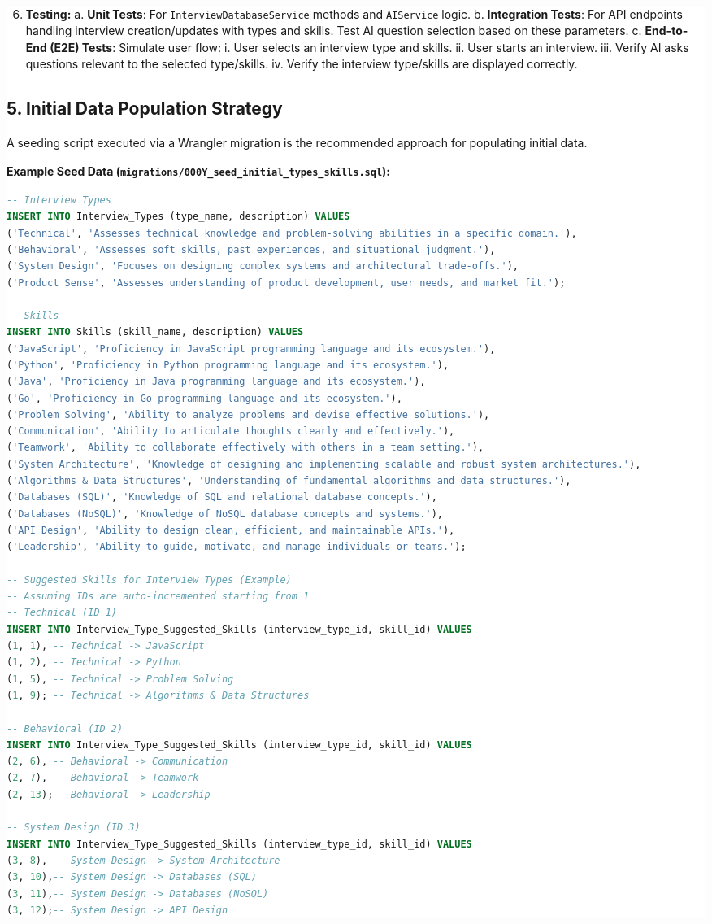 6.  **Testing:**
    a. **Unit Tests**: For `InterviewDatabaseService` methods and `AIService` logic.
    b. **Integration Tests**: For API endpoints handling interview creation/updates with types and skills. Test AI question selection based on these parameters.
    c. **End-to-End (E2E) Tests**: Simulate user flow:
    i. User selects an interview type and skills.
    ii. User starts an interview.
    iii. Verify AI asks questions relevant to the selected type/skills.
    iv. Verify the interview type/skills are displayed correctly.

## 5. Initial Data Population Strategy

A seeding script executed via a Wrangler migration is the recommended approach for populating initial data.

**Example Seed Data (`migrations/000Y_seed_initial_types_skills.sql`):**

```sql
-- Interview Types
INSERT INTO Interview_Types (type_name, description) VALUES
('Technical', 'Assesses technical knowledge and problem-solving abilities in a specific domain.'),
('Behavioral', 'Assesses soft skills, past experiences, and situational judgment.'),
('System Design', 'Focuses on designing complex systems and architectural trade-offs.'),
('Product Sense', 'Assesses understanding of product development, user needs, and market fit.');

-- Skills
INSERT INTO Skills (skill_name, description) VALUES
('JavaScript', 'Proficiency in JavaScript programming language and its ecosystem.'),
('Python', 'Proficiency in Python programming language and its ecosystem.'),
('Java', 'Proficiency in Java programming language and its ecosystem.'),
('Go', 'Proficiency in Go programming language and its ecosystem.'),
('Problem Solving', 'Ability to analyze problems and devise effective solutions.'),
('Communication', 'Ability to articulate thoughts clearly and effectively.'),
('Teamwork', 'Ability to collaborate effectively with others in a team setting.'),
('System Architecture', 'Knowledge of designing and implementing scalable and robust system architectures.'),
('Algorithms & Data Structures', 'Understanding of fundamental algorithms and data structures.'),
('Databases (SQL)', 'Knowledge of SQL and relational database concepts.'),
('Databases (NoSQL)', 'Knowledge of NoSQL database concepts and systems.'),
('API Design', 'Ability to design clean, efficient, and maintainable APIs.'),
('Leadership', 'Ability to guide, motivate, and manage individuals or teams.');

-- Suggested Skills for Interview Types (Example)
-- Assuming IDs are auto-incremented starting from 1
-- Technical (ID 1)
INSERT INTO Interview_Type_Suggested_Skills (interview_type_id, skill_id) VALUES
(1, 1), -- Technical -> JavaScript
(1, 2), -- Technical -> Python
(1, 5), -- Technical -> Problem Solving
(1, 9); -- Technical -> Algorithms & Data Structures

-- Behavioral (ID 2)
INSERT INTO Interview_Type_Suggested_Skills (interview_type_id, skill_id) VALUES
(2, 6), -- Behavioral -> Communication
(2, 7), -- Behavioral -> Teamwork
(2, 13);-- Behavioral -> Leadership

-- System Design (ID 3)
INSERT INTO Interview_Type_Suggested_Skills (interview_type_id, skill_id) VALUES
(3, 8), -- System Design -> System Architecture
(3, 10),-- System Design -> Databases (SQL)
(3, 11),-- System Design -> Databases (NoSQL)
(3, 12);-- System Design -> API Design
```
